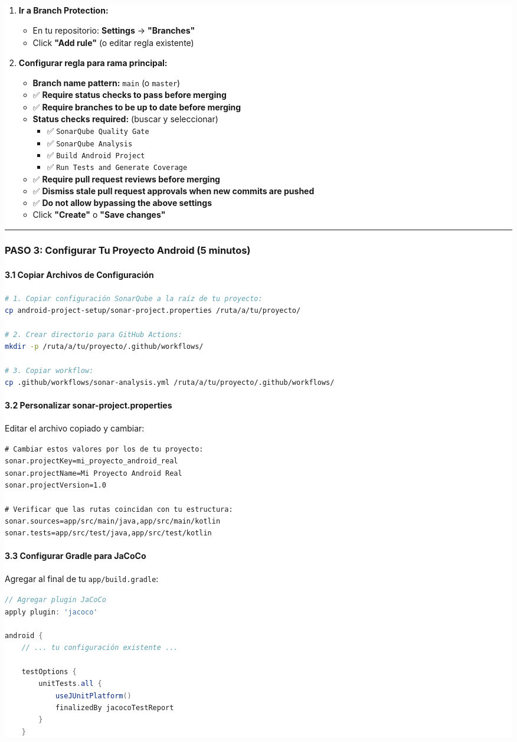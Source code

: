 1. **Ir a Branch Protection:**
   - En tu repositorio: **Settings** → **"Branches"**
   - Click **"Add rule"** (o editar regla existente)

2. **Configurar regla para rama principal:**
   - **Branch name pattern:** `main` (o `master`)
   - ✅ **Require status checks to pass before merging**
   - ✅ **Require branches to be up to date before merging**
   - **Status checks required:** (buscar y seleccionar)
     - ✅ `SonarQube Quality Gate`
     - ✅ `SonarQube Analysis`
     - ✅ `Build Android Project`
     - ✅ `Run Tests and Generate Coverage`
   - ✅ **Require pull request reviews before merging**
   - ✅ **Dismiss stale pull request approvals when new commits are pushed**
   - ✅ **Do not allow bypassing the above settings**
   - Click **"Create"** o **"Save changes"**

---

### **PASO 3: Configurar Tu Proyecto Android (5 minutos)**

#### 3.1 Copiar Archivos de Configuración

```bash
# 1. Copiar configuración SonarQube a la raíz de tu proyecto:
cp android-project-setup/sonar-project.properties /ruta/a/tu/proyecto/

# 2. Crear directorio para GitHub Actions:
mkdir -p /ruta/a/tu/proyecto/.github/workflows/

# 3. Copiar workflow:
cp .github/workflows/sonar-analysis.yml /ruta/a/tu/proyecto/.github/workflows/
```

#### 3.2 Personalizar sonar-project.properties

Editar el archivo copiado y cambiar:

```properties
# Cambiar estos valores por los de tu proyecto:
sonar.projectKey=mi_proyecto_android_real
sonar.projectName=Mi Proyecto Android Real
sonar.projectVersion=1.0

# Verificar que las rutas coincidan con tu estructura:
sonar.sources=app/src/main/java,app/src/main/kotlin
sonar.tests=app/src/test/java,app/src/test/kotlin
```

#### 3.3 Configurar Gradle para JaCoCo

Agregar al final de tu `app/build.gradle`:

```gradle
// Agregar plugin JaCoCo
apply plugin: 'jacoco'

android {
    // ... tu configuración existente ...
    
    testOptions {
        unitTests.all {
            useJUnitPlatform()
            finalizedBy jacocoTestReport
        }
    }
```
